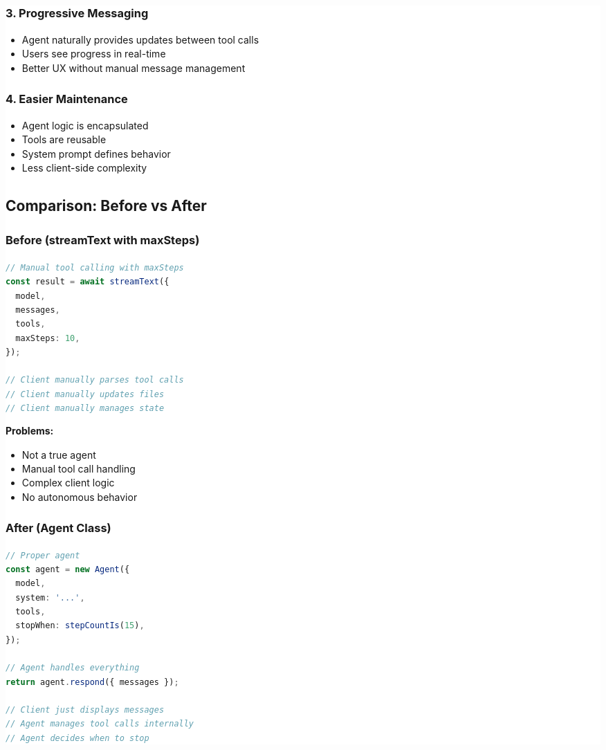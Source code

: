 ### 3. Progressive Messaging
- Agent naturally provides updates between tool calls
- Users see progress in real-time
- Better UX without manual message management

### 4. Easier Maintenance
- Agent logic is encapsulated
- Tools are reusable
- System prompt defines behavior
- Less client-side complexity

## Comparison: Before vs After

### Before (streamText with maxSteps)
```typescript
// Manual tool calling with maxSteps
const result = await streamText({
  model,
  messages,
  tools,
  maxSteps: 10,
});

// Client manually parses tool calls
// Client manually updates files
// Client manually manages state
```

**Problems:**
- Not a true agent
- Manual tool call handling
- Complex client logic
- No autonomous behavior

### After (Agent Class)
```typescript
// Proper agent
const agent = new Agent({
  model,
  system: '...',
  tools,
  stopWhen: stepCountIs(15),
});

// Agent handles everything
return agent.respond({ messages });

// Client just displays messages
// Agent manages tool calls internally
// Agent decides when to stop
```
